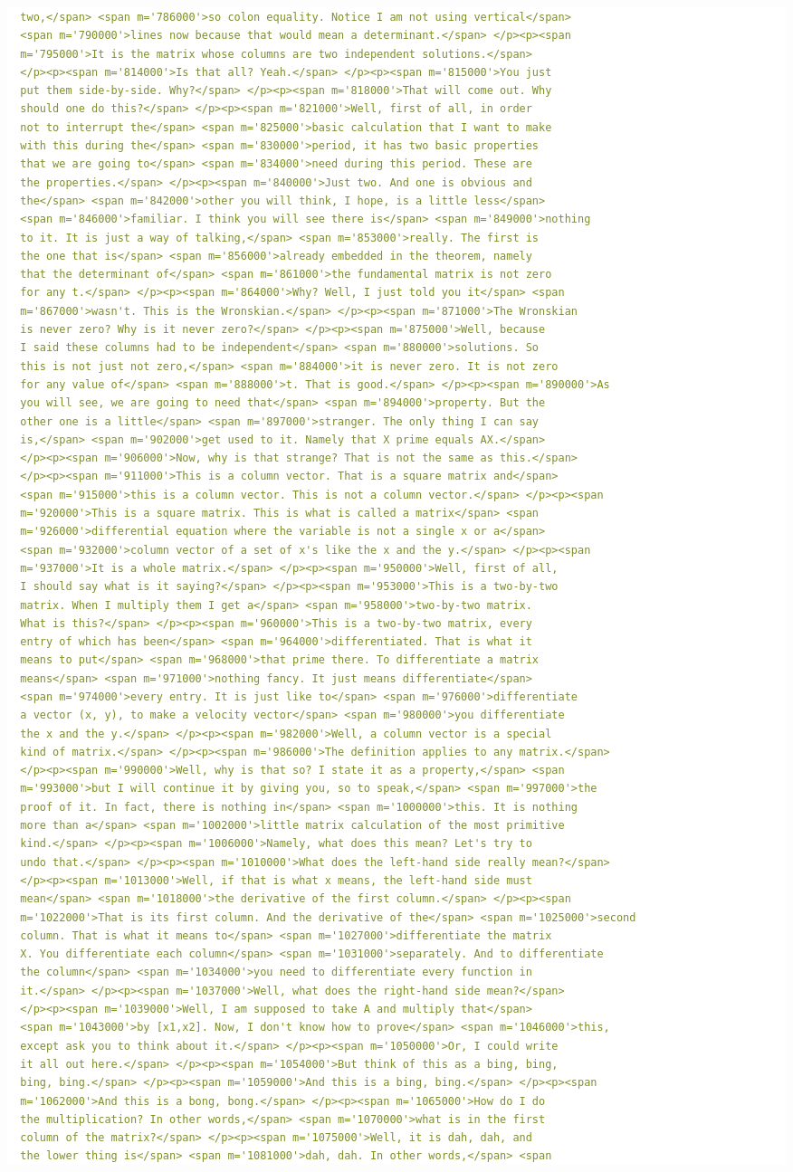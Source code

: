 ```yaml
  two,</span> <span m='786000'>so colon equality. Notice I am not using vertical</span>
  <span m='790000'>lines now because that would mean a determinant.</span> </p><p><span
  m='795000'>It is the matrix whose columns are two independent solutions.</span>
  </p><p><span m='814000'>Is that all? Yeah.</span> </p><p><span m='815000'>You just
  put them side-by-side. Why?</span> </p><p><span m='818000'>That will come out. Why
  should one do this?</span> </p><p><span m='821000'>Well, first of all, in order
  not to interrupt the</span> <span m='825000'>basic calculation that I want to make
  with this during the</span> <span m='830000'>period, it has two basic properties
  that we are going to</span> <span m='834000'>need during this period. These are
  the properties.</span> </p><p><span m='840000'>Just two. And one is obvious and
  the</span> <span m='842000'>other you will think, I hope, is a little less</span>
  <span m='846000'>familiar. I think you will see there is</span> <span m='849000'>nothing
  to it. It is just a way of talking,</span> <span m='853000'>really. The first is
  the one that is</span> <span m='856000'>already embedded in the theorem, namely
  that the determinant of</span> <span m='861000'>the fundamental matrix is not zero
  for any t.</span> </p><p><span m='864000'>Why? Well, I just told you it</span> <span
  m='867000'>wasn't. This is the Wronskian.</span> </p><p><span m='871000'>The Wronskian
  is never zero? Why is it never zero?</span> </p><p><span m='875000'>Well, because
  I said these columns had to be independent</span> <span m='880000'>solutions. So
  this is not just not zero,</span> <span m='884000'>it is never zero. It is not zero
  for any value of</span> <span m='888000'>t. That is good.</span> </p><p><span m='890000'>As
  you will see, we are going to need that</span> <span m='894000'>property. But the
  other one is a little</span> <span m='897000'>stranger. The only thing I can say
  is,</span> <span m='902000'>get used to it. Namely that X prime equals AX.</span>
  </p><p><span m='906000'>Now, why is that strange? That is not the same as this.</span>
  </p><p><span m='911000'>This is a column vector. That is a square matrix and</span>
  <span m='915000'>this is a column vector. This is not a column vector.</span> </p><p><span
  m='920000'>This is a square matrix. This is what is called a matrix</span> <span
  m='926000'>differential equation where the variable is not a single x or a</span>
  <span m='932000'>column vector of a set of x's like the x and the y.</span> </p><p><span
  m='937000'>It is a whole matrix.</span> </p><p><span m='950000'>Well, first of all,
  I should say what is it saying?</span> </p><p><span m='953000'>This is a two-by-two
  matrix. When I multiply them I get a</span> <span m='958000'>two-by-two matrix.
  What is this?</span> </p><p><span m='960000'>This is a two-by-two matrix, every
  entry of which has been</span> <span m='964000'>differentiated. That is what it
  means to put</span> <span m='968000'>that prime there. To differentiate a matrix
  means</span> <span m='971000'>nothing fancy. It just means differentiate</span>
  <span m='974000'>every entry. It is just like to</span> <span m='976000'>differentiate
  a vector (x, y), to make a velocity vector</span> <span m='980000'>you differentiate
  the x and the y.</span> </p><p><span m='982000'>Well, a column vector is a special
  kind of matrix.</span> </p><p><span m='986000'>The definition applies to any matrix.</span>
  </p><p><span m='990000'>Well, why is that so? I state it as a property,</span> <span
  m='993000'>but I will continue it by giving you, so to speak,</span> <span m='997000'>the
  proof of it. In fact, there is nothing in</span> <span m='1000000'>this. It is nothing
  more than a</span> <span m='1002000'>little matrix calculation of the most primitive
  kind.</span> </p><p><span m='1006000'>Namely, what does this mean? Let's try to
  undo that.</span> </p><p><span m='1010000'>What does the left-hand side really mean?</span>
  </p><p><span m='1013000'>Well, if that is what x means, the left-hand side must
  mean</span> <span m='1018000'>the derivative of the first column.</span> </p><p><span
  m='1022000'>That is its first column. And the derivative of the</span> <span m='1025000'>second
  column. That is what it means to</span> <span m='1027000'>differentiate the matrix
  X. You differentiate each column</span> <span m='1031000'>separately. And to differentiate
  the column</span> <span m='1034000'>you need to differentiate every function in
  it.</span> </p><p><span m='1037000'>Well, what does the right-hand side mean?</span>
  </p><p><span m='1039000'>Well, I am supposed to take A and multiply that</span>
  <span m='1043000'>by [x1,x2]. Now, I don't know how to prove</span> <span m='1046000'>this,
  except ask you to think about it.</span> </p><p><span m='1050000'>Or, I could write
  it all out here.</span> </p><p><span m='1054000'>But think of this as a bing, bing,
  bing, bing.</span> </p><p><span m='1059000'>And this is a bing, bing.</span> </p><p><span
  m='1062000'>And this is a bong, bong.</span> </p><p><span m='1065000'>How do I do
  the multiplication? In other words,</span> <span m='1070000'>what is in the first
  column of the matrix?</span> </p><p><span m='1075000'>Well, it is dah, dah, and
  the lower thing is</span> <span m='1081000'>dah, dah. In other words,</span> <span
```